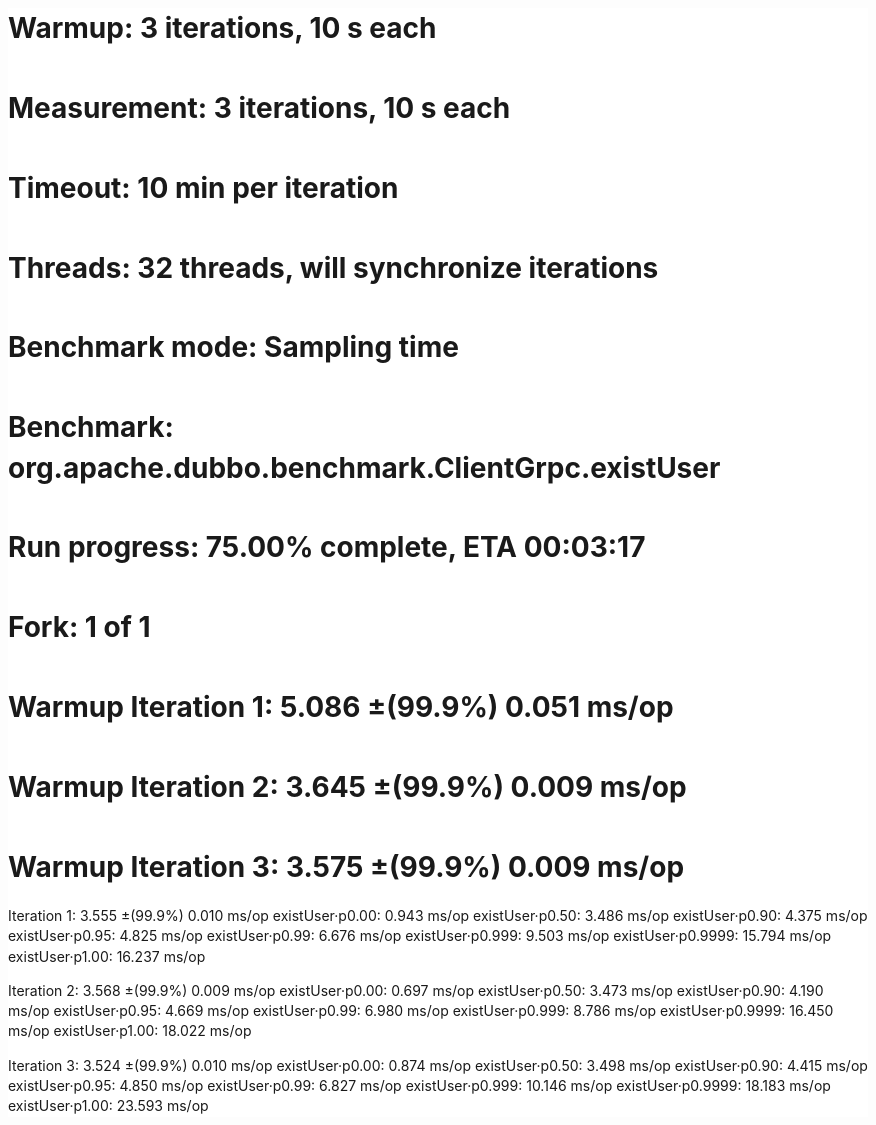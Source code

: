 # Warmup: 3 iterations, 10 s each
# Measurement: 3 iterations, 10 s each
# Timeout: 10 min per iteration
# Threads: 32 threads, will synchronize iterations
# Benchmark mode: Sampling time
# Benchmark: org.apache.dubbo.benchmark.ClientGrpc.existUser

# Run progress: 75.00% complete, ETA 00:03:17
# Fork: 1 of 1
# Warmup Iteration   1: 5.086 ±(99.9%) 0.051 ms/op
# Warmup Iteration   2: 3.645 ±(99.9%) 0.009 ms/op
# Warmup Iteration   3: 3.575 ±(99.9%) 0.009 ms/op
Iteration   1: 3.555 ±(99.9%) 0.010 ms/op
                 existUser·p0.00:   0.943 ms/op
                 existUser·p0.50:   3.486 ms/op
                 existUser·p0.90:   4.375 ms/op
                 existUser·p0.95:   4.825 ms/op
                 existUser·p0.99:   6.676 ms/op
                 existUser·p0.999:  9.503 ms/op
                 existUser·p0.9999: 15.794 ms/op
                 existUser·p1.00:   16.237 ms/op

Iteration   2: 3.568 ±(99.9%) 0.009 ms/op
                 existUser·p0.00:   0.697 ms/op
                 existUser·p0.50:   3.473 ms/op
                 existUser·p0.90:   4.190 ms/op
                 existUser·p0.95:   4.669 ms/op
                 existUser·p0.99:   6.980 ms/op
                 existUser·p0.999:  8.786 ms/op
                 existUser·p0.9999: 16.450 ms/op
                 existUser·p1.00:   18.022 ms/op

Iteration   3: 3.524 ±(99.9%) 0.010 ms/op
                 existUser·p0.00:   0.874 ms/op
                 existUser·p0.50:   3.498 ms/op
                 existUser·p0.90:   4.415 ms/op
                 existUser·p0.95:   4.850 ms/op
                 existUser·p0.99:   6.827 ms/op
                 existUser·p0.999:  10.146 ms/op
                 existUser·p0.9999: 18.183 ms/op
                 existUser·p1.00:   23.593 ms/op
